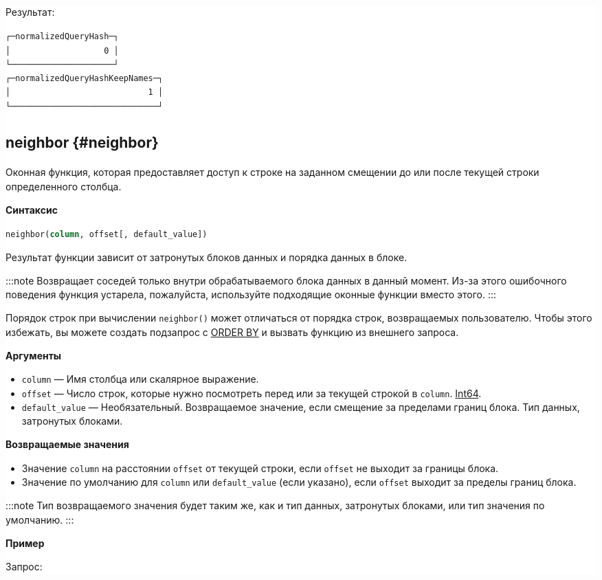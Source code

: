 Результат:

```result
┌─normalizedQueryHash─┐
│                   0 │
└─────────────────────┘
┌─normalizedQueryHashKeepNames─┐
│                            1 │
└──────────────────────────────┘
```
## neighbor {#neighbor}

<DeprecatedBadge/>

Оконная функция, которая предоставляет доступ к строке на заданном смещении до или после текущей строки определенного столбца.

**Синтаксис**

```sql
neighbor(column, offset[, default_value])
```

Результат функции зависит от затронутых блоков данных и порядка данных в блоке.

:::note
Возвращает соседей только внутри обрабатываемого блока данных в данный момент. Из-за этого ошибочного поведения функция устарела, пожалуйста, используйте подходящие оконные функции вместо этого.
:::

Порядок строк при вычислении `neighbor()` может отличаться от порядка строк, возвращаемых пользователю. Чтобы этого избежать, вы можете создать подзапрос с [ORDER BY](../../sql-reference/statements/select/order-by.md) и вызвать функцию из внешнего запроса.

**Аргументы**

- `column` — Имя столбца или скалярное выражение.
- `offset` — Число строк, которые нужно посмотреть перед или за текущей строкой в `column`. [Int64](../data-types/int-uint.md).
- `default_value` — Необязательный. Возвращаемое значение, если смещение за пределами границ блока. Тип данных, затронутых блоками.

**Возвращаемые значения**

- Значение `column` на расстоянии `offset` от текущей строки, если `offset` не выходит за границы блока.
- Значение по умолчанию для `column` или `default_value` (если указано), если `offset` выходит за пределы границ блока.

:::note
Тип возвращаемого значения будет таким же, как и тип данных, затронутых блоками, или тип значения по умолчанию.
:::

**Пример**

Запрос:

